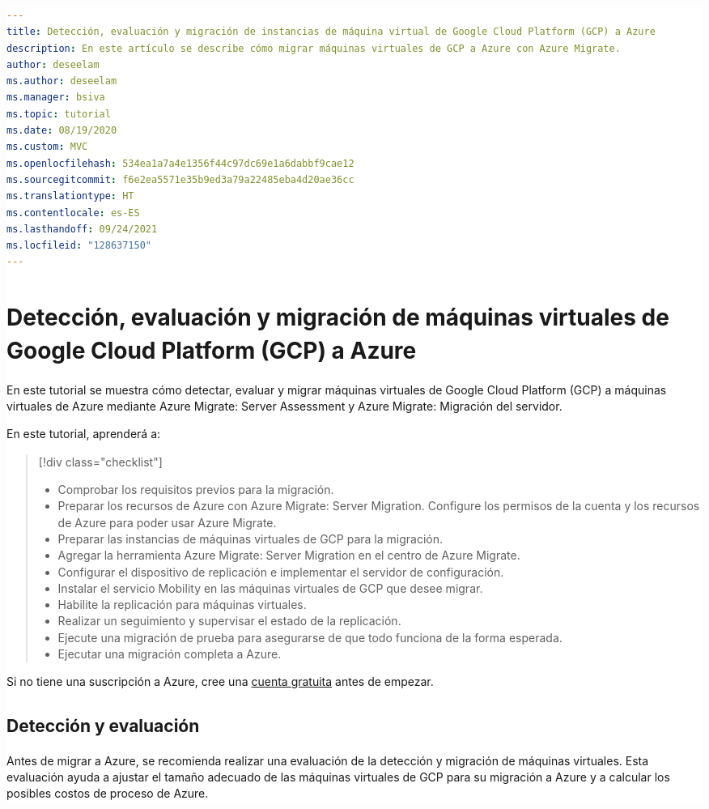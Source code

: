 ```yaml
---
title: Detección, evaluación y migración de instancias de máquina virtual de Google Cloud Platform (GCP) a Azure
description: En este artículo se describe cómo migrar máquinas virtuales de GCP a Azure con Azure Migrate.
author: deseelam
ms.author: deseelam
ms.manager: bsiva
ms.topic: tutorial
ms.date: 08/19/2020
ms.custom: MVC
ms.openlocfilehash: 534ea1a7a4e1356f44c97dc69e1a6dabbf9cae12
ms.sourcegitcommit: f6e2ea5571e35b9ed3a79a22485eba4d20ae36cc
ms.translationtype: HT
ms.contentlocale: es-ES
ms.lasthandoff: 09/24/2021
ms.locfileid: "128637150"
---
```

# <a name="discover-assess-and-migrate-google-cloud-platform-gcp-vms-to-azure"></a>Detección, evaluación y migración de máquinas virtuales de Google Cloud Platform (GCP) a Azure

En este tutorial se muestra cómo detectar, evaluar y migrar máquinas virtuales de Google Cloud Platform (GCP) a máquinas virtuales de Azure mediante Azure Migrate: Server Assessment y Azure Migrate: Migración del servidor.

En este tutorial, aprenderá a:
> [!div class="checklist"]
>
> * Comprobar los requisitos previos para la migración.
> * Preparar los recursos de Azure con Azure Migrate: Server Migration. Configure los permisos de la cuenta y los recursos de Azure para poder usar Azure Migrate.
> * Preparar las instancias de máquinas virtuales de GCP para la migración.
> * Agregar la herramienta Azure Migrate: Server Migration en el centro de Azure Migrate.
> * Configurar el dispositivo de replicación e implementar el servidor de configuración.
> * Instalar el servicio Mobility en las máquinas virtuales de GCP que desee migrar.
> * Habilite la replicación para máquinas virtuales.
> * Realizar un seguimiento y supervisar el estado de la replicación.
> * Ejecute una migración de prueba para asegurarse de que todo funciona de la forma esperada.
> * Ejecutar una migración completa a Azure.

Si no tiene una suscripción a Azure, cree una [cuenta gratuita](https://azure.microsoft.com/pricing/free-trial/) antes de empezar.

## <a name="discover-and-assess"></a>Detección y evaluación

Antes de migrar a Azure, se recomienda realizar una evaluación de la detección y migración de máquinas virtuales. Esta evaluación ayuda a ajustar el tamaño adecuado de las máquinas virtuales de GCP para su migración a Azure y a calcular los posibles costos de proceso de Azure.
